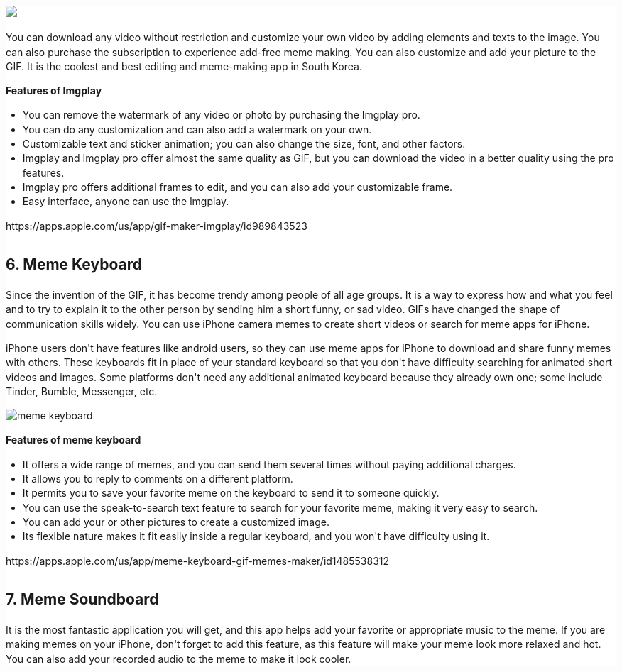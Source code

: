 <a href="https://secure.2checkout.com/order/checkout.php?PRODS=4621764&QTY=1&AFFILIATE=108875&CART=1"><img src="https://www.x-mirage.com/x-mirage/img/page-home.jpg" border="0"></a>

You can download any video without restriction and customize your own video by adding elements and texts to the image. You can also purchase the subscription to experience add-free meme making. You can also customize and add your picture to the GIF. It is the coolest and best editing and meme-making app in South Korea.

**Features of Imgplay**

* You can remove the watermark of any video or photo by purchasing the Imgplay pro.
* You can do any customization and can also add a watermark on your own.
* Customizable text and sticker animation; you can also change the size, font, and other factors.
* Imgplay and Imgplay pro offer almost the same quality as GIF, but you can download the video in a better quality using the pro features.
* Imgplay pro offers additional frames to edit, and you can also add your customizable frame.
* Easy interface, anyone can use the lmgplay.

<https://apps.apple.com/us/app/gif-maker-imgplay/id989843523>

## 6\. Meme Keyboard

Since the invention of the GIF, it has become trendy among people of all age groups. It is a way to express how and what you feel and to try to explain it to the other person by sending him a short funny, or sad video. GIFs have changed the shape of communication skills widely. You can use iPhone camera memes to create short videos or search for meme apps for iPhone.

iPhone users don't have features like android users, so they can use meme apps for iPhone to download and share funny memes with others. These keyboards fit in place of your standard keyboard so that you don't have difficulty searching for animated short videos and images. Some platforms don't need any additional animated keyboard because they already own one; some include Tinder, Bumble, Messenger, etc.

![meme keyboard](https://images.wondershare.com/filmora/article-images/2022/07/meme-keyboard.jpg)

**Features of meme keyboard**

* It offers a wide range of memes, and you can send them several times without paying additional charges.
* It allows you to reply to comments on a different platform.
* It permits you to save your favorite meme on the keyboard to send it to someone quickly.
* You can use the speak-to-search text feature to search for your favorite meme, making it very easy to search.
* You can add your or other pictures to create a customized image.
* Its flexible nature makes it fit easily inside a regular keyboard, and you won't have difficulty using it.

<https://apps.apple.com/us/app/meme-keyboard-gif-memes-maker/id1485538312>

## 7\. Meme Soundboard

It is the most fantastic application you will get, and this app helps add your favorite or appropriate music to the meme. If you are making memes on your iPhone, don't forget to add this feature, as this feature will make your meme look more relaxed and hot. You can also add your recorded audio to the meme to make it look cooler.
